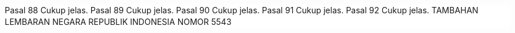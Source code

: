 Pasal 88
Cukup jelas.
Pasal 89
Cukup jelas.
Pasal 90
Cukup jelas.
Pasal 91
Cukup jelas.
Pasal 92
Cukup jelas. TAMBAHAN LEMBARAN NEGARA REPUBLIK INDONESIA NOMOR 5543